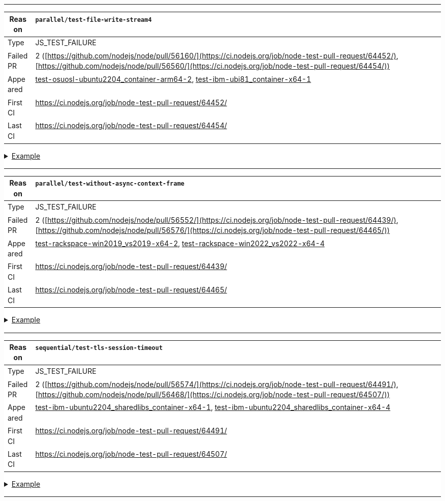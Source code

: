 -------

| Reason | <code>parallel/test-file-write-stream4</code> |
| - | :- |
| Type | JS_TEST_FAILURE |
| Failed PR | 2 ([https://github.com/nodejs/node/pull/56160/](https://ci.nodejs.org/job/node-test-pull-request/64452/), [https://github.com/nodejs/node/pull/56560/](https://ci.nodejs.org/job/node-test-pull-request/64454/)) |
| Appeared | [test-osuosl-ubuntu2204_container-arm64-2](https://ci.nodejs.org/job/node-test-commit-arm/nodes=ubuntu2204-arm64/56611/console), [test-ibm-ubi81_container-x64-1](https://ci.nodejs.org/job/node-test-commit-linux-containered/nodes=ubi81_sharedlibs_openssl111fips_x64/48338/console) |
| First CI | https://ci.nodejs.org/job/node-test-pull-request/64452/ |
| Last CI | https://ci.nodejs.org/job/node-test-pull-request/64454/ |

<details><summary><a href="https://ci.nodejs.org/job/node-test-commit-arm/nodes=ubuntu2204-arm64/56611/console">Example</a></summary></details>

-------

| Reason | <code>parallel/test-without-async-context-frame</code> |
| - | :- |
| Type | JS_TEST_FAILURE |
| Failed PR | 2 ([https://github.com/nodejs/node/pull/56552/](https://ci.nodejs.org/job/node-test-pull-request/64439/), [https://github.com/nodejs/node/pull/56576/](https://ci.nodejs.org/job/node-test-pull-request/64465/)) |
| Appeared | [test-rackspace-win2019_vs2019-x64-2](https://ci.nodejs.org/job/node-test-binary-windows-js-suites/RUN_SUBSET=3,nodes=win2019-COMPILED_BY-vs2022/32040/console), [test-rackspace-win2022_vs2022-x64-4](https://ci.nodejs.org/job/node-test-binary-windows-js-suites/RUN_SUBSET=1,nodes=win2022-COMPILED_BY-vs2022/32013/console) |
| First CI | https://ci.nodejs.org/job/node-test-pull-request/64439/ |
| Last CI | https://ci.nodejs.org/job/node-test-pull-request/64465/ |

<details><summary><a href="https://ci.nodejs.org/job/node-test-binary-windows-js-suites/RUN_SUBSET=3,nodes=win2019-COMPILED_BY-vs2022/32040/console">Example</a></summary></details>

-------

| Reason | <code>sequential/test-tls-session-timeout</code> |
| - | :- |
| Type | JS_TEST_FAILURE |
| Failed PR | 2 ([https://github.com/nodejs/node/pull/56574/](https://ci.nodejs.org/job/node-test-pull-request/64491/), [https://github.com/nodejs/node/pull/56468/](https://ci.nodejs.org/job/node-test-pull-request/64507/)) |
| Appeared | [test-ibm-ubuntu2204_sharedlibs_container-x64-1](https://ci.nodejs.org/job/node-test-commit-linux-containered/nodes=ubuntu2204_sharedlibs_openssl32_x64/48397/console), [test-ibm-ubuntu2204_sharedlibs_container-x64-4](https://ci.nodejs.org/job/node-test-commit-linux-containered/nodes=ubuntu2204_sharedlibs_openssl32_x64/48378/console) |
| First CI | https://ci.nodejs.org/job/node-test-pull-request/64491/ |
| Last CI | https://ci.nodejs.org/job/node-test-pull-request/64507/ |

<details><summary><a href="https://ci.nodejs.org/job/node-test-commit-linux-containered/nodes=ubuntu2204_sharedlibs_openssl32_x64/48397/console">Example</a></summary></details>

-------
